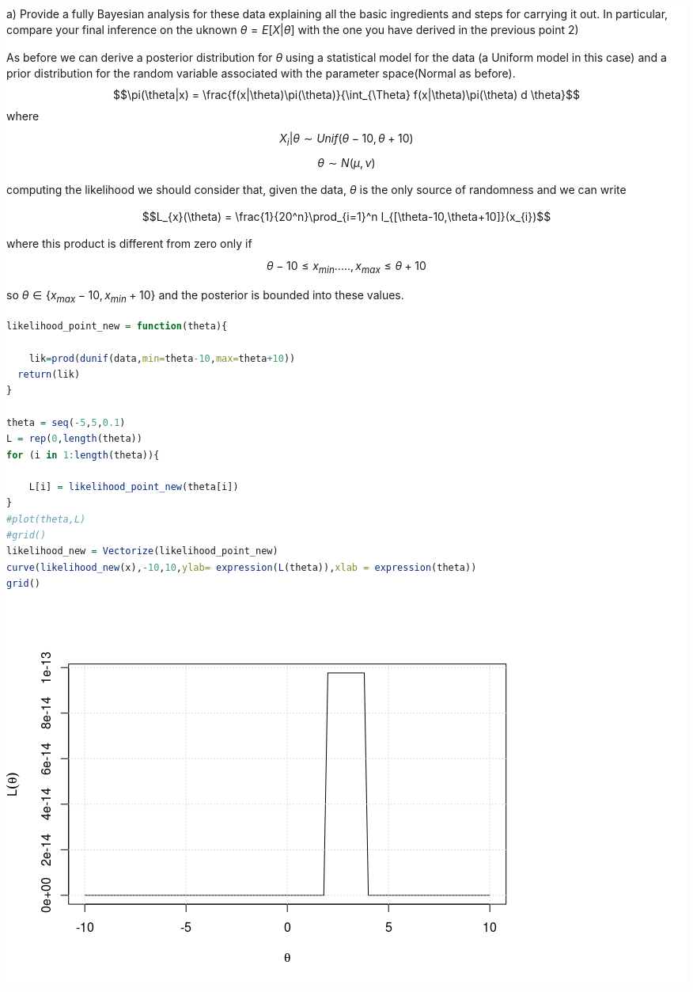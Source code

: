 a) Provide a fully Bayesian analysis for these data explaining all the basic ingredients and steps for carrying it out. In particular,  compare your final inference on the uknown $\theta=E[X|\theta]$ with the one you have derived in the previous point 2) 

As before we can derive a posterior distribution for $\theta$ using a statistical model for the data (a Uniform model in this case) and a prior distribution for the random variable associated with the parameter space(Normal as before).
$$\pi(\theta|x) = \frac{f(x|\theta)\pi(\theta)}{\int_{\Theta} f(x|\theta)\pi(\theta) d \theta}$$
where
$$X_i|\theta \sim Unif(\theta-10,\theta+10)$$
$$\theta \sim N(\mu,\nu)$$

computing the likelihood we should consider that, given the data, $\theta$ is the only source of randomness and we can write

$$L_{x}(\theta) = \frac{1}{20^n}\prod_{i=1}^n I_{[\theta-10,\theta+10]}(x_{i})$$

where this product is different from zero only if
$$\theta-10 \le x_{min}.....,x_{max} \le \theta+10$$

so $\theta \in \{ x_{max}-10, x_{min}+10 \}$ and the posterior is bounded into these values.

```r
likelihood_point_new = function(theta){
    
    lik=prod(dunif(data,min=theta-10,max=theta+10))
  return(lik)
}

theta = seq(-5,5,0.1)
L = rep(0,length(theta))
for (i in 1:length(theta)){
    
    L[i] = likelihood_point_new(theta[i])
}
#plot(theta,L)
#grid()
likelihood_new = Vectorize(likelihood_point_new)
curve(likelihood_new(x),-10,10,ylab= expression(L(theta)),xlab = expression(theta))
grid()
```

![](Bayesian_files/figure-html/unnamed-chunk-10-1.png)